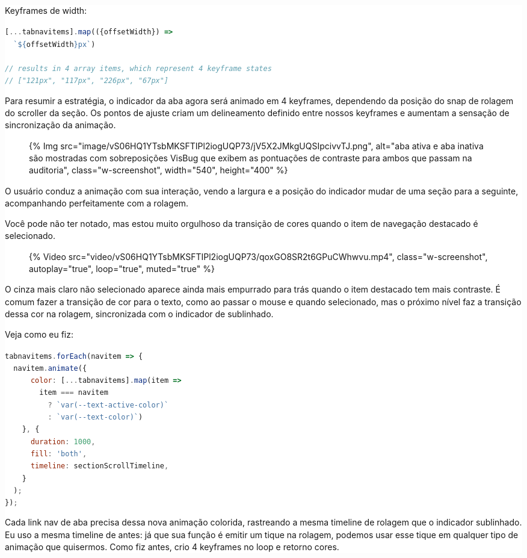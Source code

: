 Keyframes de width:

```js
[...tabnavitems].map(({offsetWidth}) =>
  `${offsetWidth}px`)

// results in 4 array items, which represent 4 keyframe states
// ["121px", "117px", "226px", "67px"]
```

Para resumir a estratégia, o indicador da aba agora será animado em 4 keyframes, dependendo da posição do snap de rolagem do scroller da seção. Os pontos de ajuste criam um delineamento definido entre nossos keyframes e aumentam a sensação de sincronização da animação.

<figure class="w-figure">   {% Img     src="image/vS06HQ1YTsbMKSFTIPl2iogUQP73/jV5X2JMkgUQSIpcivvTJ.png",     alt="aba ativa e aba inativa são mostradas com sobreposições VisBug que exibem as pontuações de contraste para ambos que passam na auditoria",     class="w-screenshot",     width="540", height="400"   %}</figure>

O usuário conduz a animação com sua interação, vendo a largura e a posição do indicador mudar de uma seção para a seguinte, acompanhando perfeitamente com a rolagem.

Você pode não ter notado, mas estou muito orgulhoso da transição de cores quando o item de navegação destacado é selecionado.

<figure class="w-figure">   {% Video     src="video/vS06HQ1YTsbMKSFTIPl2iogUQP73/qoxGO8SR2t6GPuCWhwvu.mp4",     class="w-screenshot",     autoplay="true",     loop="true",     muted="true"   %}</figure>

O cinza mais claro não selecionado aparece ainda mais empurrado para trás quando o item destacado tem mais contraste. É comum fazer a transição de cor para o texto, como ao passar o mouse e quando selecionado, mas o próximo nível faz a transição dessa cor na rolagem, sincronizada com o indicador de sublinhado.

Veja como eu fiz:

```js
tabnavitems.forEach(navitem => {
  navitem.animate({
      color: [...tabnavitems].map(item =>
        item === navitem
          ? `var(--text-active-color)`
          : `var(--text-color)`)
    }, {
      duration: 1000,
      fill: 'both',
      timeline: sectionScrollTimeline,
    }
  );
});
```

Cada link nav de aba precisa dessa nova animação colorida, rastreando a mesma timeline de rolagem que o indicador sublinhado. Eu uso a mesma timeline de antes: já que sua função é emitir um tique na rolagem, podemos usar esse tique em qualquer tipo de animação que quisermos. Como fiz antes, crio 4 keyframes no loop e retorno cores.
